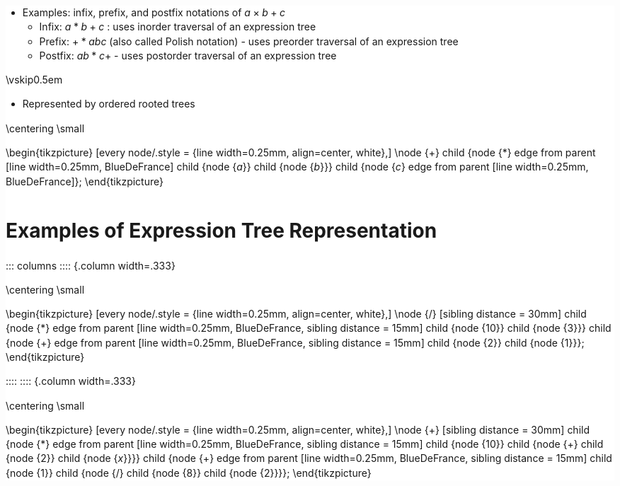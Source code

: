 * Examples: infix, prefix, and postfix notations of $a \times b + c$
  * Infix: $a * b + c$ : uses inorder traversal of an expression tree
  * Prefix: $+ * abc$ (also called Polish notation) - uses preorder traversal of an expression tree
  * Postfix: $ab * c +$ - uses postorder traversal of an expression tree

\vskip0.5em

* Represented by ordered rooted trees

\centering
\small

\begin{tikzpicture}
[every node/.style = {line width=0.25mm, align=center, white},]
\node {$+$}
  child {node {$*$} edge from parent [line width=0.25mm, BlueDeFrance]
    child {node {$a$}}
    child {node {$b$}}}
  child {node {$c$} edge from parent [line width=0.25mm, BlueDeFrance]};
\end{tikzpicture}

# Examples of Expression Tree Representation

::: columns
:::: {.column width=.333}

\centering
\small

\begin{tikzpicture}
[every node/.style = {line width=0.25mm, align=center, white},]
\node {$/$} [sibling distance = 30mm]
  child {node {$*$} edge from parent [line width=0.25mm, BlueDeFrance, sibling distance = 15mm]
    child {node {$10$}}
    child {node {$3$}}}
  child {node {$+$} edge from parent [line width=0.25mm, BlueDeFrance, sibling distance = 15mm]
    child {node {$2$}}
    child {node {$1$}}};
\end{tikzpicture}

::::
:::: {.column width=.333}

\centering
\small

\begin{tikzpicture}
[every node/.style = {line width=0.25mm, align=center, white},]
\node {$+$} [sibling distance = 30mm]
  child {node {$*$} edge from parent [line width=0.25mm, BlueDeFrance, sibling distance = 15mm]
    child {node {$10$}}
    child {node {$+$}
      child {node {$2$}}
      child {node {$x$}}}}
  child {node {$+$} edge from parent [line width=0.25mm, BlueDeFrance, sibling distance = 15mm]
    child {node {$1$}}
    child {node {$/$}
      child {node {$8$}}
      child {node {$2$}}}};
\end{tikzpicture}
